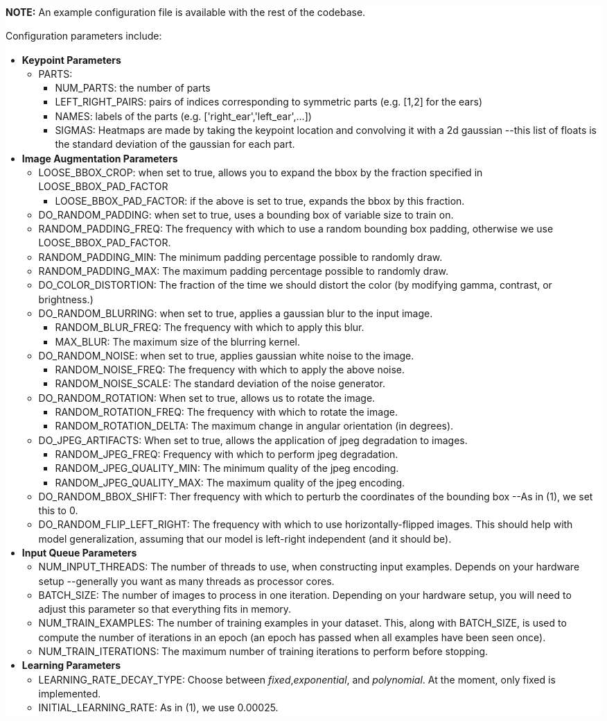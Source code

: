 **NOTE:** An example configuration file is available with the rest of the codebase.

Configuration parameters include:
  - **Keypoint Parameters**
      * PARTS:
          * NUM_PARTS: the number of parts
          * LEFT\_RIGHT\_PAIRS: pairs of indices corresponding to symmetric parts (e.g. [1,2] for the ears)
          * NAMES: labels of the parts (e.g. ['right_ear','left_ear',...])
          * SIGMAS: Heatmaps are made by taking the keypoint location and convolving it with a 2d gaussian --this list of floats is the standard deviation of the gaussian for each part.
  - **Image Augmentation Parameters**
      * LOOSE\_BBOX\_CROP: when set to true, allows you to expand the bbox by the fraction specified in LOOSE\_BBOX\_PAD\_FACTOR
          * LOOSE\_BBOX\_PAD\_FACTOR: if the above is set to true, expands the bbox by this fraction.
      * DO_RANDOM_PADDING: when set to true, uses a bounding box of variable size to train on.
	  * RANDOM_PADDING_FREQ: The frequency with which to use a random bounding box padding, otherwise we use LOOSE_BBOX_PAD_FACTOR.
	  * RANDOM_PADDING_MIN: The minimum padding percentage possible to randomly draw.
	  * RANDOM_PADDING_MAX: The maximum padding percentage possible to randomly draw.
      * DO_COLOR_DISTORTION: The fraction of the time we should distort the color (by modifying gamma, contrast, or brightness.)
      * DO_RANDOM_BLURRING: when set to true, applies a gaussian blur to the input image.
          * RANDOM_BLUR_FREQ: The frequency with which to apply this blur.
          * MAX_BLUR: The maximum size of the blurring kernel.
      * DO_RANDOM_NOISE: when set to true, applies gaussian white noise to the image.
          * RANDOM_NOISE_FREQ: The frequency with which to apply the above noise.
          * RANDOM_NOISE_SCALE: The standard deviation of the noise generator.
      * DO_RANDOM_ROTATION: When set to true, allows us to rotate the image.
          * RANDOM_ROTATION_FREQ: The frequency with which to rotate the image.
          * RANDOM_ROTATION_DELTA: The maximum change in angular orientation (in degrees).
      * DO_JPEG_ARTIFACTS: When set to true, allows the application of jpeg degradation to images.
          * RANDOM_JPEG_FREQ: Frequency with which to perform jpeg degradation.
          * RANDOM_JPEG_QUALITY_MIN: The minimum quality of the jpeg encoding.
          * RANDOM_JPEG_QUALITY_MAX: The maximum quality of the jpeg encoding.
      * DO_RANDOM_BBOX_SHIFT:  Ther frequency with which to perturb the coordinates of the bounding box --As in (1), we set this to 0.
      * DO_RANDOM_FLIP_LEFT_RIGHT: The frequency with which to use horizontally-flipped images. This should help with model generalization, assuming that our model is left-right independent (and it should be).
  - **Input Queue Parameters**
      * NUM_INPUT_THREADS:  The number of threads to use, when constructing input examples. Depends on your hardware setup --generally you want as many threads as processor cores.
      * BATCH_SIZE: The number of images to process in one iteration. Depending on your hardware setup, you will need to adjust this parameter so that everything fits in memory.
      * NUM_TRAIN_EXAMPLES: The number of training examples in your dataset. This, along with BATCH_SIZE, is used to compute the number of iterations in an epoch (an epoch has passed when all examples have been seen once).
      * NUM_TRAIN_ITERATIONS: The maximum number of training iterations to perform before stopping.
  - **Learning Parameters**
      * LEARNING_RATE_DECAY_TYPE: Choose between *fixed*,*exponential*, and *polynomial*. At the moment, only fixed is implemented.
      * INITIAL_LEARNING_RATE: As in (1), we use 0.00025.
